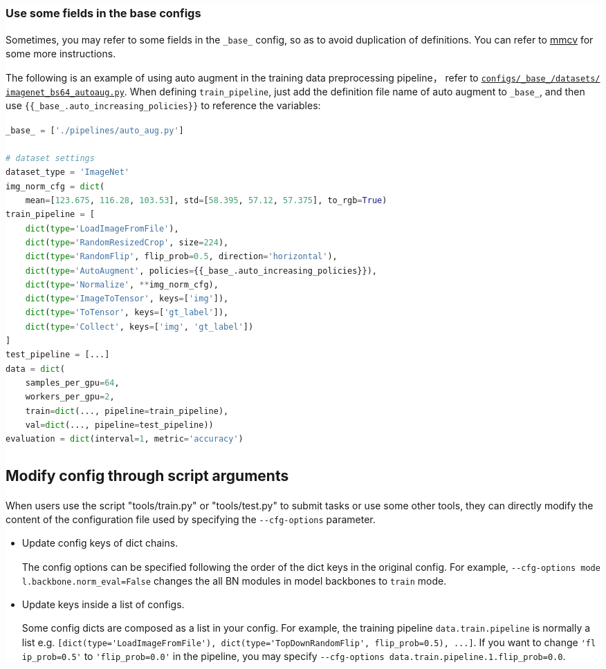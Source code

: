 ### Use some fields in the base configs

Sometimes, you may refer to some fields in the `_base_` config, so as to avoid duplication of definitions. You can refer to [mmcv](https://mmcv.readthedocs.io/en/latest/understand_mmcv/config.html#reference-variables-from-base) for some more instructions.

The following is an example of using auto augment in the training data preprocessing pipeline， refer to [`configs/_base_/datasets/imagenet_bs64_autoaug.py`](https://github.com/open-mmlab/mmclassification/blob/master/configs/_base_/datasets/imagenet_bs64_autoaug.py). When defining `train_pipeline`, just add the definition file name of auto augment to `_base_`, and then use `{{_base_.auto_increasing_policies}}` to reference the variables:

```python
_base_ = ['./pipelines/auto_aug.py']

# dataset settings
dataset_type = 'ImageNet'
img_norm_cfg = dict(
    mean=[123.675, 116.28, 103.53], std=[58.395, 57.12, 57.375], to_rgb=True)
train_pipeline = [
    dict(type='LoadImageFromFile'),
    dict(type='RandomResizedCrop', size=224),
    dict(type='RandomFlip', flip_prob=0.5, direction='horizontal'),
    dict(type='AutoAugment', policies={{_base_.auto_increasing_policies}}),
    dict(type='Normalize', **img_norm_cfg),
    dict(type='ImageToTensor', keys=['img']),
    dict(type='ToTensor', keys=['gt_label']),
    dict(type='Collect', keys=['img', 'gt_label'])
]
test_pipeline = [...]
data = dict(
    samples_per_gpu=64,
    workers_per_gpu=2,
    train=dict(..., pipeline=train_pipeline),
    val=dict(..., pipeline=test_pipeline))
evaluation = dict(interval=1, metric='accuracy')
```

## Modify config through script arguments

When users use the script "tools/train.py" or "tools/test.py" to submit tasks or use some other tools, they can directly modify the content of the configuration file used by specifying the `--cfg-options` parameter.

- Update config keys of dict chains.

  The config options can be specified following the order of the dict keys in the original config.
  For example, `--cfg-options model.backbone.norm_eval=False` changes the all BN modules in model backbones to `train` mode.

- Update keys inside a list of configs.

  Some config dicts are composed as a list in your config. For example, the training pipeline `data.train.pipeline` is normally a list
  e.g. `[dict(type='LoadImageFromFile'), dict(type='TopDownRandomFlip', flip_prob=0.5), ...]`. If you want to change `'flip_prob=0.5'` to `'flip_prob=0.0'` in the pipeline,
  you may specify `--cfg-options data.train.pipeline.1.flip_prob=0.0`.
